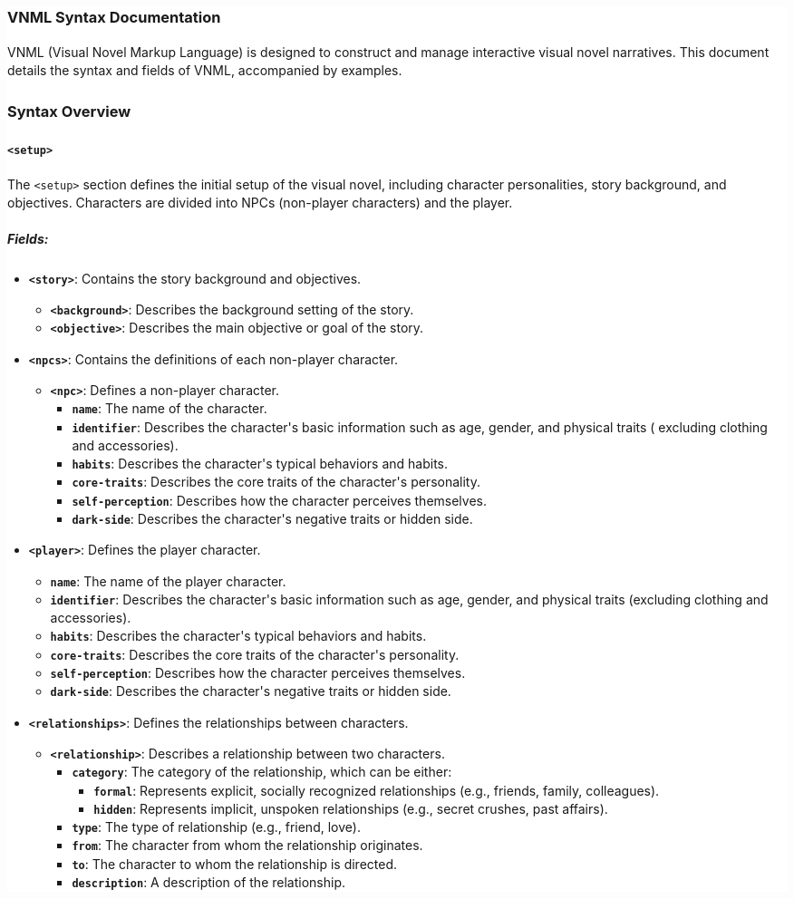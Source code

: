 ### VNML Syntax Documentation

VNML (Visual Novel Markup Language) is designed to construct and manage interactive visual novel narratives. This
document details the syntax and fields of VNML, accompanied by examples.

### Syntax Overview

#### `<setup>`

The `<setup>` section defines the initial setup of the visual novel, including character personalities, story
background, and objectives. Characters are divided into NPCs (non-player characters) and the player.

##### Fields:

- **`<story>`**: Contains the story background and objectives.
    - **`<background>`**: Describes the background setting of the story.
    - **`<objective>`**: Describes the main objective or goal of the story.

- **`<npcs>`**: Contains the definitions of each non-player character.
    - **`<npc>`**: Defines a non-player character.
        - **`name`**: The name of the character.
        - **`identifier`**: Describes the character's basic information such as age, gender, and physical traits (
          excluding clothing and accessories).
        - **`habits`**: Describes the character's typical behaviors and habits.
        - **`core-traits`**: Describes the core traits of the character's personality.
        - **`self-perception`**: Describes how the character perceives themselves.
        - **`dark-side`**: Describes the character's negative traits or hidden side.

- **`<player>`**: Defines the player character.
    - **`name`**: The name of the player character.
    - **`identifier`**: Describes the character's basic information such as age, gender, and physical traits (excluding
      clothing and accessories).
    - **`habits`**: Describes the character's typical behaviors and habits.
    - **`core-traits`**: Describes the core traits of the character's personality.
    - **`self-perception`**: Describes how the character perceives themselves.
    - **`dark-side`**: Describes the character's negative traits or hidden side.

- **`<relationships>`**: Defines the relationships between characters.
    - **`<relationship>`**: Describes a relationship between two characters.
        - **`category`**: The category of the relationship, which can be either:
            - **`formal`**: Represents explicit, socially recognized relationships (e.g., friends, family, colleagues).
            - **`hidden`**: Represents implicit, unspoken relationships (e.g., secret crushes, past affairs).
        - **`type`**: The type of relationship (e.g., friend, love).
        - **`from`**: The character from whom the relationship originates.
        - **`to`**: The character to whom the relationship is directed.
        - **`description`**: A description of the relationship.

